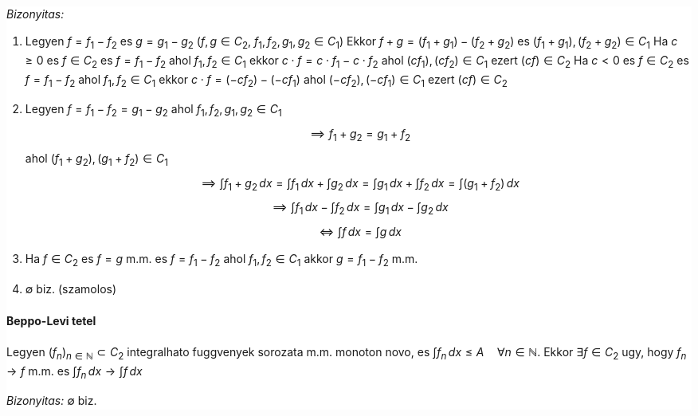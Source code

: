 *Bizonyitas:*
1. Legyen $f = f_{1} - f_{2}$ es $g = g_{1} - g_{2}$ ($f, g \in C_{2}$, $f_{1}, f_{2}, g_{1}, g_{2} \in C_{1}$)
Ekkor $f + g = (f_{1} + g_{1}) - (f_{2} + g_{2})$ es $(f_{1} + g_{1}), (f_{2} + g_{2}) \in C_{1}$
Ha $c \geq 0$ es $f \in C_{2}$ es $f = f_{1} - f_{2}$ ahol $f_{1}, f_{2} \in C_{1}$ ekkor $c \cdot f = c \cdot f_{1} - c \cdot f_{2}$ ahol $(cf_{1}), (cf_{2}) \in C_{1}$ ezert $(cf) \in C_{2}$
Ha $c < 0$ es $f \in C_{2}$ es $f = f_{1} - f_{2}$ ahol $f_{1}, f_{2} \in C_{1}$ ekkor $c \cdot f = (-cf_{2}) - (-cf_{1})$ ahol $(-cf_{2}), (-cf_{1}) \in C_{1}$ ezert $(cf) \in C_{2}$

2. Legyen $f = f_{1} - f_{2} = g_{1} - g_{2}$ ahol $f_{1}, f_{2}, g_{1}, g_{2} \in C_{1}$
$$
\implies f_{1} + g_{2} = g_{1} + f_{2}
$$
ahol $(f_{1} + g_{2}), (g_{1} + f_{2}) \in C_{1}$
$$
\implies \int f_{1} + g_{2} \, dx = \int f_{1} \, dx + \int g_{2} \, dx = \int g_{1} \, dx + \int f_{2} \, dx = \int (g_{1} + f_{2}) \, dx 
$$
$$
\implies \int f_{1} \, dx - \int f_{2} \, dx  = \int g_{1} \, dx - \int g_{2} \, dx 
$$
$$
\iff \int  f \, dx  = \int g \, dx 
$$
3. Ha $f \in C_{2}$ es $f = g$ m.m. es $f = f_{1} - f_{2}$ ahol $f_{1}, f_{2} \in C_{1}$ akkor $g = f_{1} - f_{2}$ m.m.
4. $\emptyset$ biz. (szamolos)

#### Beppo-Levi tetel
Legyen $(f_{n})_{n \in \mathbb{N}} \subset C_{2}$  integralhato fuggvenyek sorozata m.m. monoton novo, es $\int  f_{n} \, dx \leq A \quad \forall n \in \mathbb{N}$. Ekkor $\exists f \in C_{2}$ ugy, hogy $f_{n} \to f$ m.m. es $\int  f_{n} \, dx \to \int  f \, dx$

*Bizonyitas:* $\emptyset$ biz.
